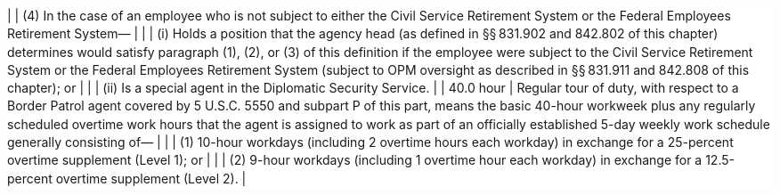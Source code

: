 |             |                 (4) In the case of an employee who is not subject to either the Civil Service Retirement System or the Federal Employees Retirement System&#8212;                                                                                                                                                                                                                                                                                                                                                                                                                                                                                                                                                                                                                                                                                                                                       |
|             |                 (i) Holds a position that the agency head (as defined in &#167;&#167;&#8201;831.902 and 842.802 of this chapter) determines would satisfy paragraph (1), (2), or (3) of this definition if the employee were subject to the Civil Service Retirement System or the Federal Employees Retirement System (subject to OPM oversight as described in &#167;&#167;&#8201;831.911 and 842.808 of this chapter); or                                                                                                                                                                                                                                                                                                                                                                                                                                                                            |
|             |                 (ii) Is a special agent in the Diplomatic Security Service.                                                                                                                                                                                                                                                                                                                                                                                                                                                                                                                                                                                                                                                                                                                                                                                                                             |
| 40.0 hour   | Regular tour of duty, with respect to a Border Patrol agent covered by 5 U.S.C. 5550 and subpart P of this part, means the basic 40-hour workweek plus any regularly scheduled overtime work hours that the agent is assigned to work as part of an officially established 5-day weekly work schedule generally consisting of&#8212;                                                                                                                                                                                                                                                                                                                                                                                                                                                                                                                                                                    |
|             |                 (1) 10-hour workdays (including 2 overtime hours each workday) in exchange for a 25-percent overtime supplement (Level 1); or                                                                                                                                                                                                                                                                                                                                                                                                                                                                                                                                                                                                                                                                                                                                                           |
|             |                 (2) 9-hour workdays (including 1 overtime hour each workday) in exchange for a 12.5-percent overtime supplement (Level 2).                                                                                                                                                                                                                                                                                                                                                                                                                                                                                                                                                                                                                                                                                                                                                              |